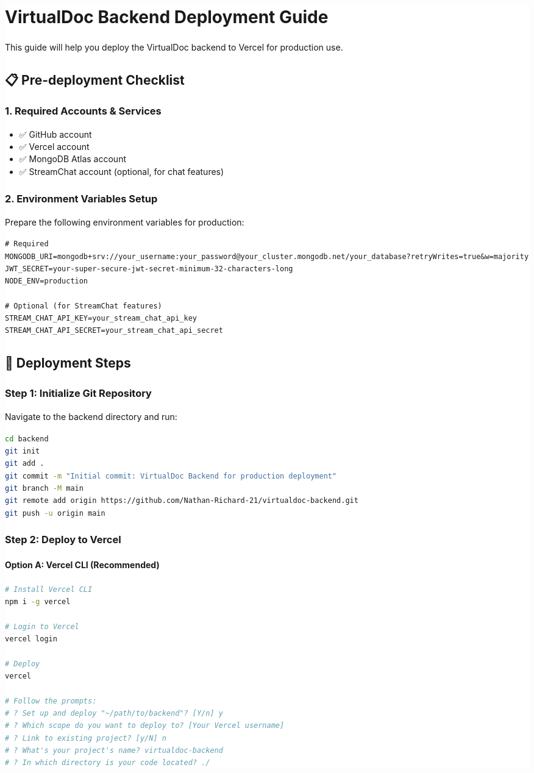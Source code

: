 # VirtualDoc Backend Deployment Guide

This guide will help you deploy the VirtualDoc backend to Vercel for production use.

## 📋 Pre-deployment Checklist

### 1. Required Accounts & Services
- ✅ GitHub account
- ✅ Vercel account
- ✅ MongoDB Atlas account
- ✅ StreamChat account (optional, for chat features)

### 2. Environment Variables Setup
Prepare the following environment variables for production:

```env
# Required
MONGODB_URI=mongodb+srv://your_username:your_password@your_cluster.mongodb.net/your_database?retryWrites=true&w=majority
JWT_SECRET=your-super-secure-jwt-secret-minimum-32-characters-long
NODE_ENV=production

# Optional (for StreamChat features)
STREAM_CHAT_API_KEY=your_stream_chat_api_key
STREAM_CHAT_API_SECRET=your_stream_chat_api_secret
```

## 🚀 Deployment Steps

### Step 1: Initialize Git Repository

Navigate to the backend directory and run:

```bash
cd backend
git init
git add .
git commit -m "Initial commit: VirtualDoc Backend for production deployment"
git branch -M main
git remote add origin https://github.com/Nathan-Richard-21/virtualdoc-backend.git
git push -u origin main
```

### Step 2: Deploy to Vercel

#### Option A: Vercel CLI (Recommended)
```bash
# Install Vercel CLI
npm i -g vercel

# Login to Vercel
vercel login

# Deploy
vercel

# Follow the prompts:
# ? Set up and deploy "~/path/to/backend"? [Y/n] y
# ? Which scope do you want to deploy to? [Your Vercel username]
# ? Link to existing project? [y/N] n
# ? What's your project's name? virtualdoc-backend
# ? In which directory is your code located? ./
```